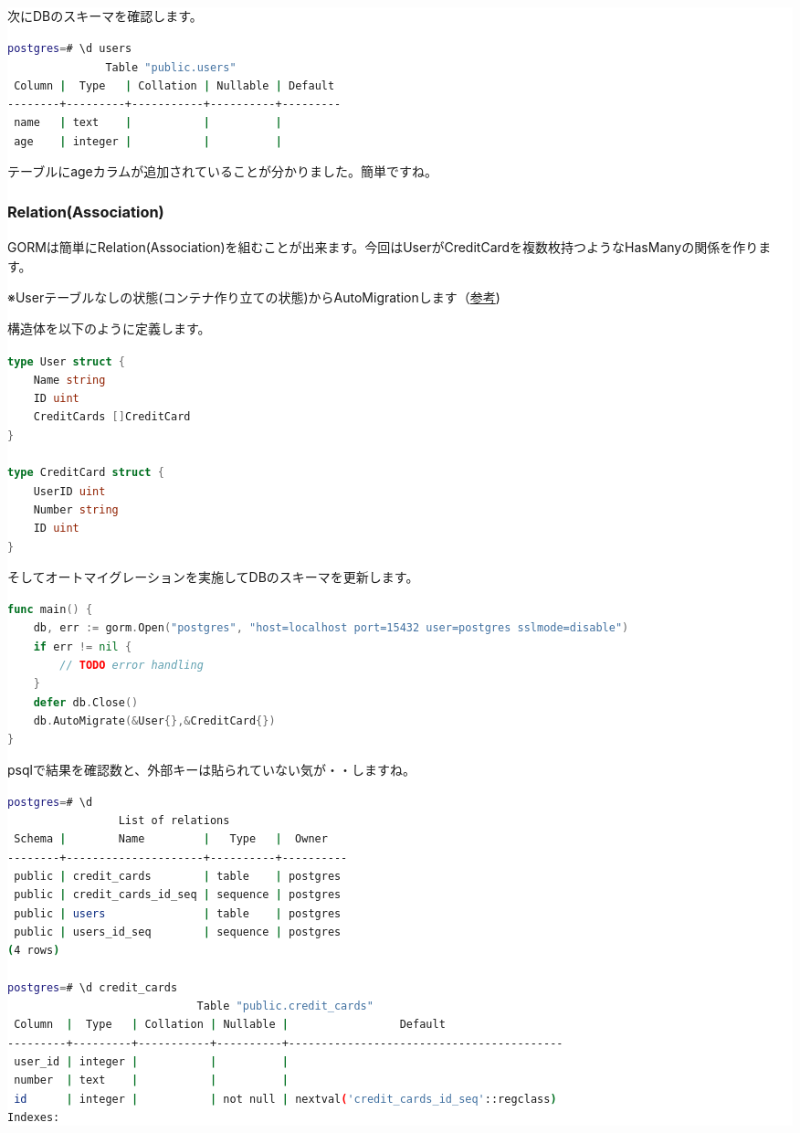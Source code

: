次にDBのスキーマを確認します。

```bash
postgres=# \d users
               Table "public.users"
 Column |  Type   | Collation | Nullable | Default
--------+---------+-----------+----------+---------
 name   | text    |           |          |
 age    | integer |           |          |
```

テーブルにageカラムが追加されていることが分かりました。簡単ですね。

### Relation(Association)

GORMは簡単にRelation(Association)を組むことが出来ます。今回はUserがCreditCardを複数枚持つようなHasManyの関係を作ります。

※Userテーブルなしの状態(コンテナ作り立ての状態)からAutoMigrationします（[参考](http://gorm.io/ja_JP/docs/has_many.html))

構造体を以下のように定義します。

```go Relationサンプル
type User struct {
	Name string
	ID uint
	CreditCards []CreditCard
}

type CreditCard struct {
	UserID uint
	Number string
	ID uint
}
```

そしてオートマイグレーションを実施してDBのスキーマを更新します。

```go
func main() {
	db, err := gorm.Open("postgres", "host=localhost port=15432 user=postgres sslmode=disable")
	if err != nil {
		// TODO error handling
	}
	defer db.Close()
	db.AutoMigrate(&User{},&CreditCard{})
}
```

psqlで結果を確認数と、外部キーは貼られていない気が・・しますね。

```bash
postgres=# \d
                 List of relations
 Schema |        Name         |   Type   |  Owner
--------+---------------------+----------+----------
 public | credit_cards        | table    | postgres
 public | credit_cards_id_seq | sequence | postgres
 public | users               | table    | postgres
 public | users_id_seq        | sequence | postgres
(4 rows)

postgres=# \d credit_cards
                             Table "public.credit_cards"
 Column  |  Type   | Collation | Nullable |                 Default
---------+---------+-----------+----------+------------------------------------------
 user_id | integer |           |          |
 number  | text    |           |          |
 id      | integer |           | not null | nextval('credit_cards_id_seq'::regclass)
Indexes:
```